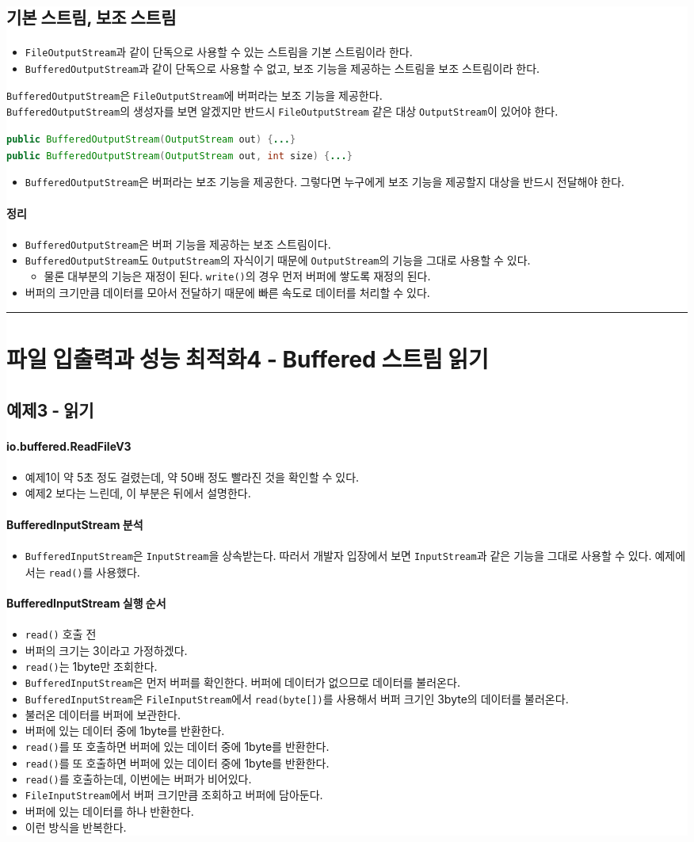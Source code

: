 ## 기본 스트림, 보조 스트림
- `FileOutputStream`과 같이 단독으로 사용할 수 있는 스트림을 기본 스트림이라 한다.
- `BufferedOutputStream`과 같이 단독으로 사용할 수 없고, 보조 기능을 제공하는 스트림을 보조 스트림이라
한다.

`BufferedOutputStream`은 `FileOutputStream`에 버퍼라는 보조 기능을 제공한다. <br/>
`BufferedOutputStream`의 생성자를 보면 알겠지만 반드시 `FileOutputStream` 같은 대상 `OutputStream`이
있어야 한다.

```java
public BufferedOutputStream(OutputStream out) {...}
public BufferedOutputStream(OutputStream out, int size) {...}
```
- `BufferedOutputStream`은 버퍼라는 보조 기능을 제공한다. 그렇다면 누구에게 보조 기능을 제공할지 대상을
반드시 전달해야 한다.

#### 정리
- `BufferedOutputStream`은 버퍼 기능을 제공하는 보조 스트림이다.
- `BufferedOutputStream`도 `OutputStream`의 자식이기 때문에 `OutputStream`의 기능을 그대로
사용할 수 있다.
  - 물론 대부분의 기능은 재정이 된다. `write()`의 경우 먼저 버퍼에 쌓도록 재정의 된다.
- 버퍼의 크기만큼 데이터를 모아서 전달하기 때문에 빠른 속도로 데이터를 처리할 수 있다.

----

# 파일 입출력과 성능 최적화4 - Buffered 스트림 읽기
## 예제3 - 읽기

#### io.buffered.ReadFileV3
- 예제1이 약 5초 정도 걸렸는데, 약 50배 정도 빨라진 것을 확인할 수 있다.
- 예제2 보다는 느린데, 이 부분은 뒤에서 설명한다.

#### BufferedInputStream 분석
- `BufferedInputStream`은 `InputStream`을 상속받는다. 따러서 개발자 입장에서 보면 `InputStream`과
같은 기능을 그대로 사용할 수 있다. 예제에서는 `read()`를 사용했다.

#### BufferedInputStream 실행 순서
- `read()` 호출 전
- 버퍼의 크기는 3이라고 가정하겠다.
- `read()`는 1byte만 조회한다.
- `BufferedInputStream`은 먼저 버퍼를 확인한다. 버퍼에 데이터가 없으므로 데이터를 불러온다.
- `BufferedInputStream`은 `FileInputStream`에서 `read(byte[])`를 사용해서 버퍼 크기인 3byte의
데이터를 불러온다.
- 불러온 데이터를 버퍼에 보관한다.
- 버퍼에 있는 데이터 중에 1byte를 반환한다.
- `read()`를 또 호출하면 버퍼에 있는 데이터 중에 1byte를 반환한다.
- `read()`를 또 호출하면 버퍼에 있는 데이터 중에 1byte를 반환한다.
- `read()`를 호출하는데, 이번에는 버퍼가 비어있다.
- `FileInputStream`에서 버퍼 크기만큼 조회하고 버퍼에 담아둔다.
- 버퍼에 있는 데이터를 하나 반환한다.
- 이런 방식을 반복한다.
